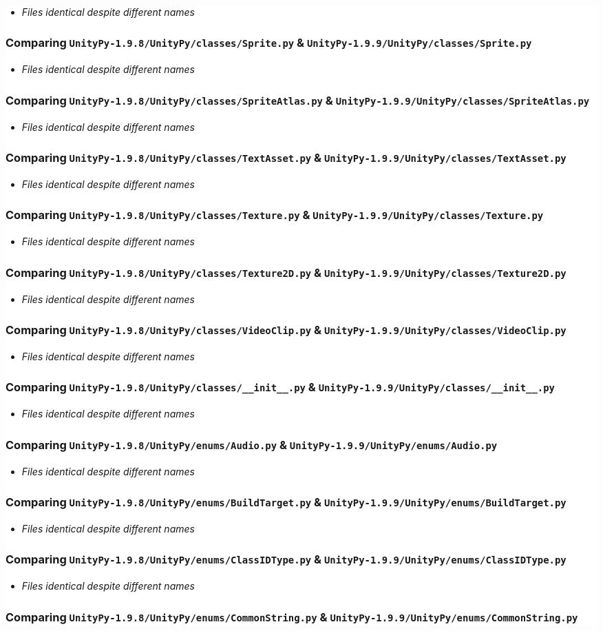  * *Files identical despite different names*

### Comparing `UnityPy-1.9.8/UnityPy/classes/Sprite.py` & `UnityPy-1.9.9/UnityPy/classes/Sprite.py`

 * *Files identical despite different names*

### Comparing `UnityPy-1.9.8/UnityPy/classes/SpriteAtlas.py` & `UnityPy-1.9.9/UnityPy/classes/SpriteAtlas.py`

 * *Files identical despite different names*

### Comparing `UnityPy-1.9.8/UnityPy/classes/TextAsset.py` & `UnityPy-1.9.9/UnityPy/classes/TextAsset.py`

 * *Files identical despite different names*

### Comparing `UnityPy-1.9.8/UnityPy/classes/Texture.py` & `UnityPy-1.9.9/UnityPy/classes/Texture.py`

 * *Files identical despite different names*

### Comparing `UnityPy-1.9.8/UnityPy/classes/Texture2D.py` & `UnityPy-1.9.9/UnityPy/classes/Texture2D.py`

 * *Files identical despite different names*

### Comparing `UnityPy-1.9.8/UnityPy/classes/VideoClip.py` & `UnityPy-1.9.9/UnityPy/classes/VideoClip.py`

 * *Files identical despite different names*

### Comparing `UnityPy-1.9.8/UnityPy/classes/__init__.py` & `UnityPy-1.9.9/UnityPy/classes/__init__.py`

 * *Files identical despite different names*

### Comparing `UnityPy-1.9.8/UnityPy/enums/Audio.py` & `UnityPy-1.9.9/UnityPy/enums/Audio.py`

 * *Files identical despite different names*

### Comparing `UnityPy-1.9.8/UnityPy/enums/BuildTarget.py` & `UnityPy-1.9.9/UnityPy/enums/BuildTarget.py`

 * *Files identical despite different names*

### Comparing `UnityPy-1.9.8/UnityPy/enums/ClassIDType.py` & `UnityPy-1.9.9/UnityPy/enums/ClassIDType.py`

 * *Files identical despite different names*

### Comparing `UnityPy-1.9.8/UnityPy/enums/CommonString.py` & `UnityPy-1.9.9/UnityPy/enums/CommonString.py`
